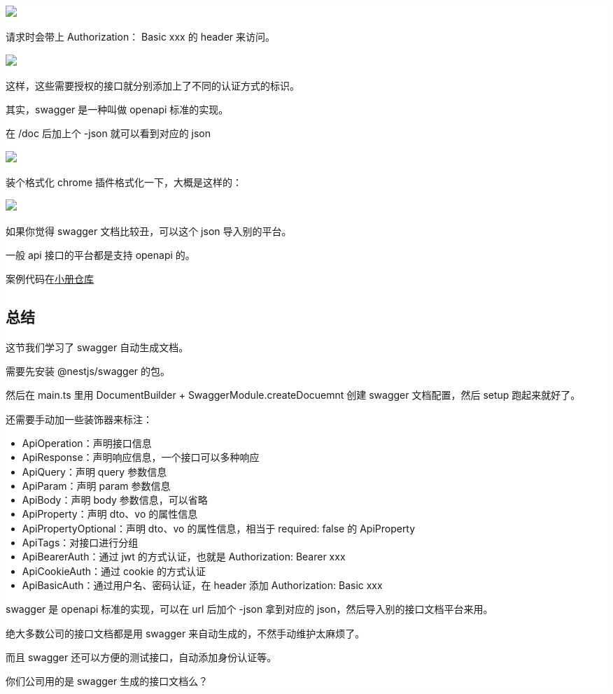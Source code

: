 ![](https://p9-juejin.byteimg.com/tos-cn-i-k3u1fbpfcp/09aa9509541f48208dd4a29dfc6c94f3~tplv-k3u1fbpfcp-watermark.image?)

请求时会带上 Authorization： Basic xxx 的 header 来访问。

![](https://p3-juejin.byteimg.com/tos-cn-i-k3u1fbpfcp/5d43a6425294432fa742256fd7fae12b~tplv-k3u1fbpfcp-watermark.image?)

这样，这些需要授权的接口就分别添加上了不同的认证方式的标识。

其实，swagger 是一种叫做 openapi 标准的实现。

在 /doc 后加上个 -json 就可以看到对应的 json

![](https://p3-juejin.byteimg.com/tos-cn-i-k3u1fbpfcp/6a05e60ef45b440fbf084e33eff22f05~tplv-k3u1fbpfcp-watermark.image?)

装个格式化 chrome 插件格式化一下，大概是这样的：

![](https://p6-juejin.byteimg.com/tos-cn-i-k3u1fbpfcp/0da0580723d04a35899855cc57e892d6~tplv-k3u1fbpfcp-watermark.image?)

如果你觉得 swagger 文档比较丑，可以这个 json 导入别的平台。

一般 api 接口的平台都是支持 openapi 的。

案例代码在[小册仓库](https://github.com/QuarkGluonPlasma/nestjs-course-code/tree/main/swagger-test)

## 总结

这节我们学习了 swagger 自动生成文档。

需要先安装 @nestjs/swagger 的包。

然后在 main.ts 里用 DocumentBuilder + SwaggerModule.createDocuemnt 创建 swagger 文档配置，然后 setup 跑起来就好了。

还需要手动加一些装饰器来标注：

- ApiOperation：声明接口信息
- ApiResponse：声明响应信息，一个接口可以多种响应
- ApiQuery：声明 query 参数信息
- ApiParam：声明 param 参数信息
- ApiBody：声明 body 参数信息，可以省略
- ApiProperty：声明 dto、vo 的属性信息
- ApiPropertyOptional：声明 dto、vo 的属性信息，相当于 required: false 的 ApiProperty
- ApiTags：对接口进行分组
- ApiBearerAuth：通过 jwt 的方式认证，也就是 Authorization: Bearer xxx
- ApiCookieAuth：通过 cookie 的方式认证
- ApiBasicAuth：通过用户名、密码认证，在 header 添加 Authorization: Basic xxx

swagger 是 openapi 标准的实现，可以在 url 后加个 -json 拿到对应的 json，然后导入别的接口文档平台来用。

绝大多数公司的接口文档都是用 swagger 来自动生成的，不然手动维护太麻烦了。

而且 swagger 还可以方便的测试接口，自动添加身份认证等。

你们公司用的是 swagger 生成的接口文档么？
